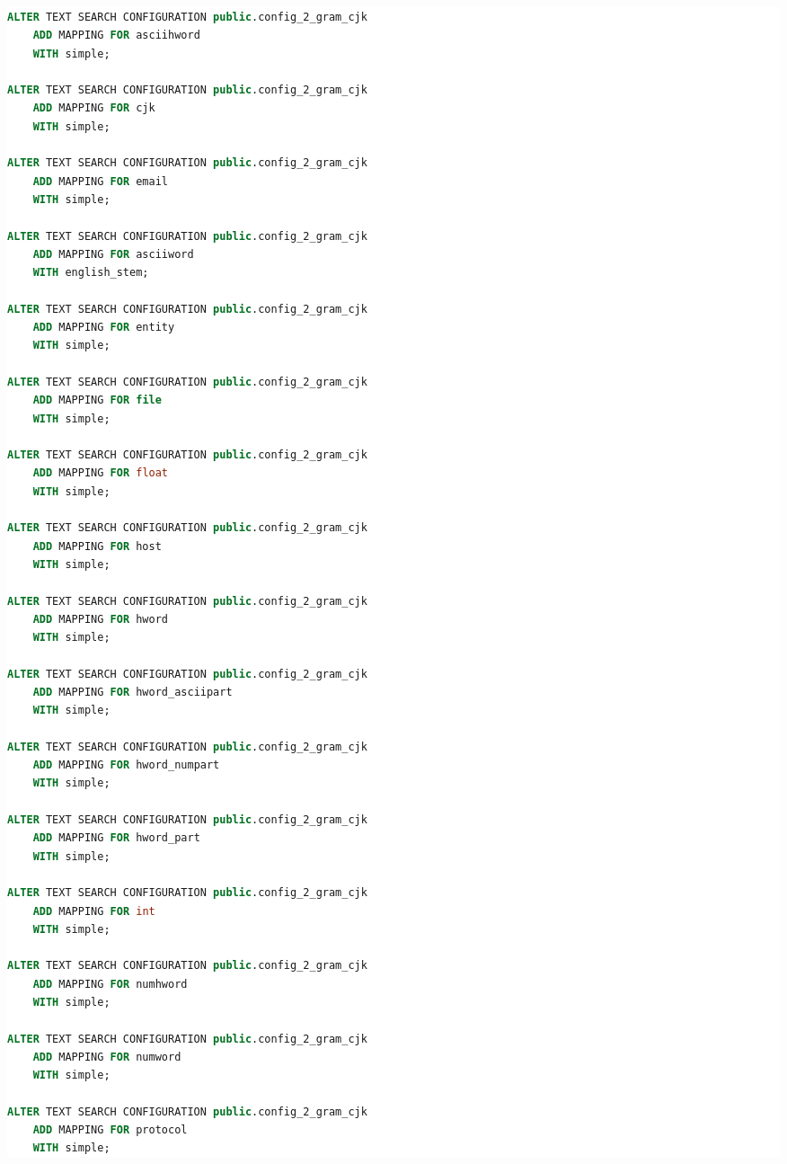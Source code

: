 ```sql
ALTER TEXT SEARCH CONFIGURATION public.config_2_gram_cjk
    ADD MAPPING FOR asciihword
    WITH simple;

ALTER TEXT SEARCH CONFIGURATION public.config_2_gram_cjk
    ADD MAPPING FOR cjk
    WITH simple;

ALTER TEXT SEARCH CONFIGURATION public.config_2_gram_cjk
    ADD MAPPING FOR email
    WITH simple;

ALTER TEXT SEARCH CONFIGURATION public.config_2_gram_cjk
    ADD MAPPING FOR asciiword
    WITH english_stem;

ALTER TEXT SEARCH CONFIGURATION public.config_2_gram_cjk
    ADD MAPPING FOR entity
    WITH simple;

ALTER TEXT SEARCH CONFIGURATION public.config_2_gram_cjk
    ADD MAPPING FOR file
    WITH simple;

ALTER TEXT SEARCH CONFIGURATION public.config_2_gram_cjk
    ADD MAPPING FOR float
    WITH simple;

ALTER TEXT SEARCH CONFIGURATION public.config_2_gram_cjk
    ADD MAPPING FOR host
    WITH simple;

ALTER TEXT SEARCH CONFIGURATION public.config_2_gram_cjk
    ADD MAPPING FOR hword
    WITH simple;

ALTER TEXT SEARCH CONFIGURATION public.config_2_gram_cjk
    ADD MAPPING FOR hword_asciipart
    WITH simple;

ALTER TEXT SEARCH CONFIGURATION public.config_2_gram_cjk
    ADD MAPPING FOR hword_numpart
    WITH simple;

ALTER TEXT SEARCH CONFIGURATION public.config_2_gram_cjk
    ADD MAPPING FOR hword_part
    WITH simple;

ALTER TEXT SEARCH CONFIGURATION public.config_2_gram_cjk
    ADD MAPPING FOR int
    WITH simple;

ALTER TEXT SEARCH CONFIGURATION public.config_2_gram_cjk
    ADD MAPPING FOR numhword
    WITH simple;

ALTER TEXT SEARCH CONFIGURATION public.config_2_gram_cjk
    ADD MAPPING FOR numword
    WITH simple;

ALTER TEXT SEARCH CONFIGURATION public.config_2_gram_cjk
    ADD MAPPING FOR protocol
    WITH simple;
```